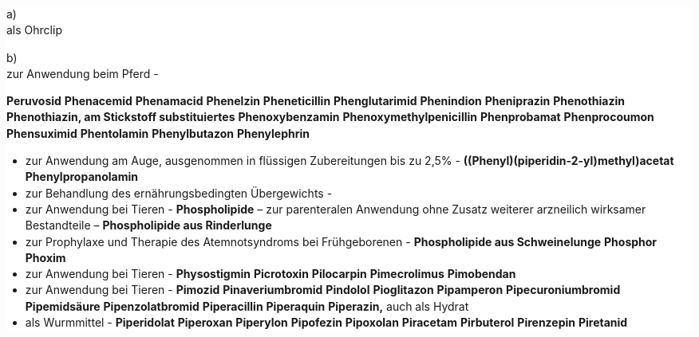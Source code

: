 
a)  
als Ohrclip

b)  
zur Anwendung beim Pferd -

**Peruvosid**
**Phenacemid**
**Phenamacid**
**Phenelzin**
**Pheneticillin**
**Phenglutarimid**
**Phenindion**
**Pheniprazin**
**Phenothiazin**
**Phenothiazin, am Stickstoff substituiertes**
**Phenoxybenzamin**
**Phenoxymethylpenicillin**
**Phenprobamat**
**Phenprocoumon**
**Phensuximid**
**Phentolamin**
**Phenylbutazon**
**Phenylephrin**
- zur Anwendung am Auge, ausgenommen in flüssigen Zubereitungen bis zu 2,5% -
**((Phenyl)(piperidin-2-yl)methyl)acetat**
**Phenylpropanolamin**
- zur Behandlung des ernährungsbedingten Übergewichts -
- zur Anwendung bei Tieren -
**Phospholipide**
– zur parenteralen Anwendung ohne Zusatz weiterer arzneilich wirksamer Bestandteile –
**Phospholipide aus Rinderlunge**
- zur Prophylaxe und Therapie des Atemnotsyndroms bei Frühgeborenen -
**Phospholipide aus Schweinelunge**
**Phosphor**
**Phoxim**
- zur Anwendung bei Tieren -
**Physostigmin**
**Picrotoxin**
**Pilocarpin**
**Pimecrolimus**
**Pimobendan**
- zur Anwendung bei Tieren -
**Pimozid**
**Pinaveriumbromid**
**Pindolol**
**Pioglitazon**
**Pipamperon**
**Pipecuroniumbromid**
**Pipemidsäure**
**Pipenzolatbromid**
**Piperacillin**
**Piperaquin**
**Piperazin,** auch als Hydrat
- als Wurmmittel -
**Piperidolat**
**Piperoxan**
**Piperylon**
**Pipofezin**
**Pipoxolan**
**Piracetam**
**Pirbuterol**
**Pirenzepin**
**Piretanid**